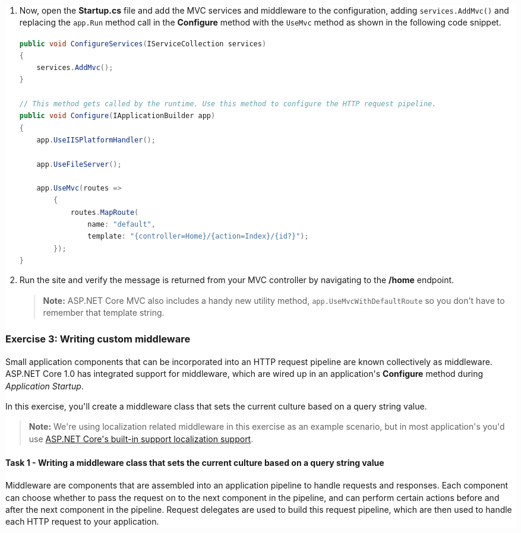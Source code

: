 1. Now, open the **Startup.cs** file and add the MVC services and middleware to the configuration, adding `services.AddMvc()` and replacing the `app.Run` method call in the **Configure** method with the `UseMvc` method as shown in the following code snippet.

	<!-- mark:3,13-18 -->
	````C#
    public void ConfigureServices(IServiceCollection services)
    {
        services.AddMvc();
    }

    // This method gets called by the runtime. Use this method to configure the HTTP request pipeline.
    public void Configure(IApplicationBuilder app)
    {
        app.UseIISPlatformHandler();

        app.UseFileServer();

        app.UseMvc(routes =>
            {
                routes.MapRoute(
                    name: "default",
                    template: "{controller=Home}/{action=Index}/{id?}");
            });
    }
	````

1. Run the site and verify the message is returned from your MVC controller by navigating to the **/home** endpoint.

	> **Note:** ASP.NET Core MVC also includes a handy new utility method, `app.UseMvcWithDefaultRoute` so you don't have to remember that template string.

<a name="Exercise3" ></a>
### Exercise 3: Writing custom middleware ###

Small application components that can be incorporated into an HTTP request pipeline are known collectively as middleware. ASP.NET Core 1.0 has integrated support for middleware, which are wired up in an application's **Configure** method during _Application Startup_.

In this exercise, you'll create a middleware class that sets the current culture based on a query string value.

> **Note:** We're using localization related middleware in this exercise as an example scenario, but in most application's you'd use [ASP.NET Core's built-in support localization support](https://docs.asp.net/en/latest/fundamentals/localization.html).

<a name="Ex3Task1" ></a>
#### Task 1 - Writing a middleware class that sets the current culture based on a query string value ####

Middleware are components that are assembled into an application pipeline to handle requests and responses. Each component can choose whether to pass the request on to the next component in the pipeline, and can perform certain actions before and after the next component in the pipeline. Request delegates are used to build this request pipeline, which are then used to handle each HTTP request to your application.

